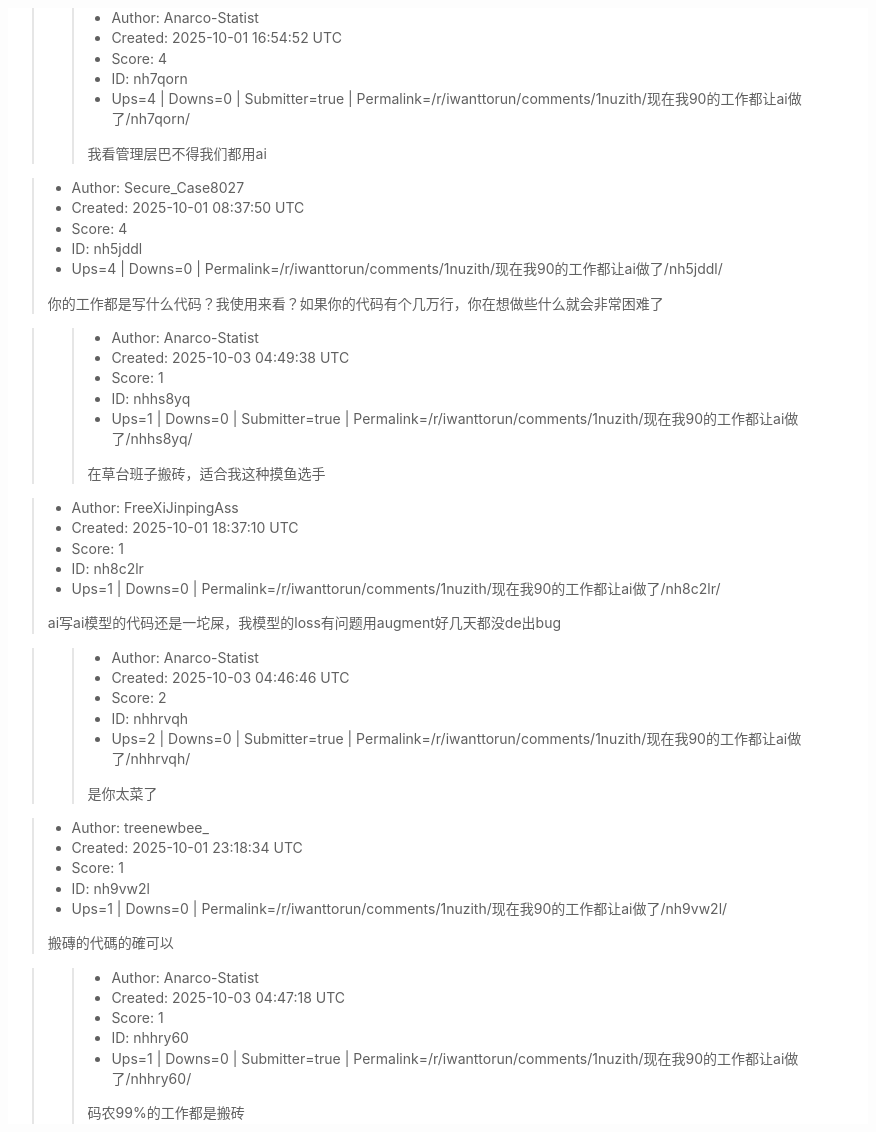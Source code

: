 >> - Author: Anarco-Statist
>> - Created: 2025-10-01 16:54:52 UTC
>> - Score: 4
>> - ID: nh7qorn
>> - Ups=4 | Downs=0 | Submitter=true | Permalink=/r/iwanttorun/comments/1nuzith/现在我90的工作都让ai做了/nh7qorn/
>>
>> 我看管理层巴不得我们都用ai

> - Author: Secure_Case8027
> - Created: 2025-10-01 08:37:50 UTC
> - Score: 4
> - ID: nh5jddl
> - Ups=4 | Downs=0 | Permalink=/r/iwanttorun/comments/1nuzith/现在我90的工作都让ai做了/nh5jddl/
>
> 你的工作都是写什么代码？我使用来看？如果你的代码有个几万行，你在想做些什么就会非常困难了

>> - Author: Anarco-Statist
>> - Created: 2025-10-03 04:49:38 UTC
>> - Score: 1
>> - ID: nhhs8yq
>> - Ups=1 | Downs=0 | Submitter=true | Permalink=/r/iwanttorun/comments/1nuzith/现在我90的工作都让ai做了/nhhs8yq/
>>
>> 在草台班子搬砖，适合我这种摸鱼选手

> - Author: FreeXiJinpingAss
> - Created: 2025-10-01 18:37:10 UTC
> - Score: 1
> - ID: nh8c2lr
> - Ups=1 | Downs=0 | Permalink=/r/iwanttorun/comments/1nuzith/现在我90的工作都让ai做了/nh8c2lr/
>
> ai写ai模型的代码还是一坨屎，我模型的loss有问题用augment好几天都没de出bug

>> - Author: Anarco-Statist
>> - Created: 2025-10-03 04:46:46 UTC
>> - Score: 2
>> - ID: nhhrvqh
>> - Ups=2 | Downs=0 | Submitter=true | Permalink=/r/iwanttorun/comments/1nuzith/现在我90的工作都让ai做了/nhhrvqh/
>>
>> 是你太菜了

> - Author: treenewbee_
> - Created: 2025-10-01 23:18:34 UTC
> - Score: 1
> - ID: nh9vw2l
> - Ups=1 | Downs=0 | Permalink=/r/iwanttorun/comments/1nuzith/现在我90的工作都让ai做了/nh9vw2l/
>
> 搬磚的代碼的確可以

>> - Author: Anarco-Statist
>> - Created: 2025-10-03 04:47:18 UTC
>> - Score: 1
>> - ID: nhhry60
>> - Ups=1 | Downs=0 | Submitter=true | Permalink=/r/iwanttorun/comments/1nuzith/现在我90的工作都让ai做了/nhhry60/
>>
>> 码农99%的工作都是搬砖
